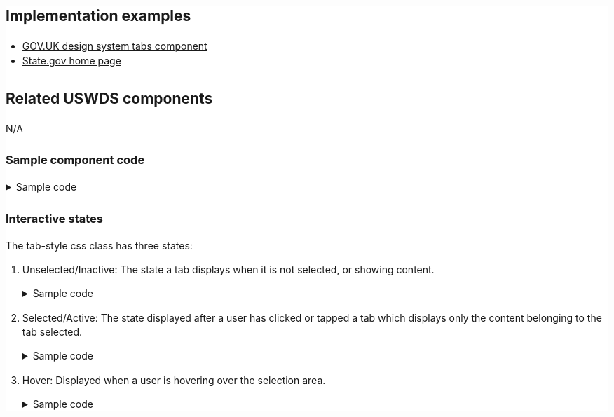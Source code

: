 ## Implementation examples

- [GOV.UK design system tabs component](https://design-system.service.gov.uk/components/tabs/)
- [State.gov home page](https://www.state.gov/)

## Related USWDS components

N/A

### Sample component code
<details><summary>Sample code</summary></details> 

### Interactive states

The tab-style css class has three states:

1. Unselected/Inactive: The state a tab displays when it is not selected, or showing content. 
    <details>
      <summary>Sample code</summary>
    ```CSS
    .tab-style {
      @include u-text("base", "!important");
      background-color: transparent !important;
    }
    ```
    </details>

2. Selected/Active: The state displayed after a user has clicked or tapped a tab which displays only the content belonging to the tab selected.
    <details>
      <summary>Sample code</summary>
      ```CSS
      .tab-style-active {
        @include u-text("base", "!important");
        background-color: transparent !important;
        border-bottom: 3px solid color("base-dark") !important;
      }
      ```
    </details>

3. Hover: Displayed when a user is hovering over the selection area. 
    <details>
      <summary>Sample code</summary>
      ```CSS
      .tab-style:hover {
        @include u-text("base-dark", "!important");
        background-color: transparent !important;
      }
      ```
    </details>

